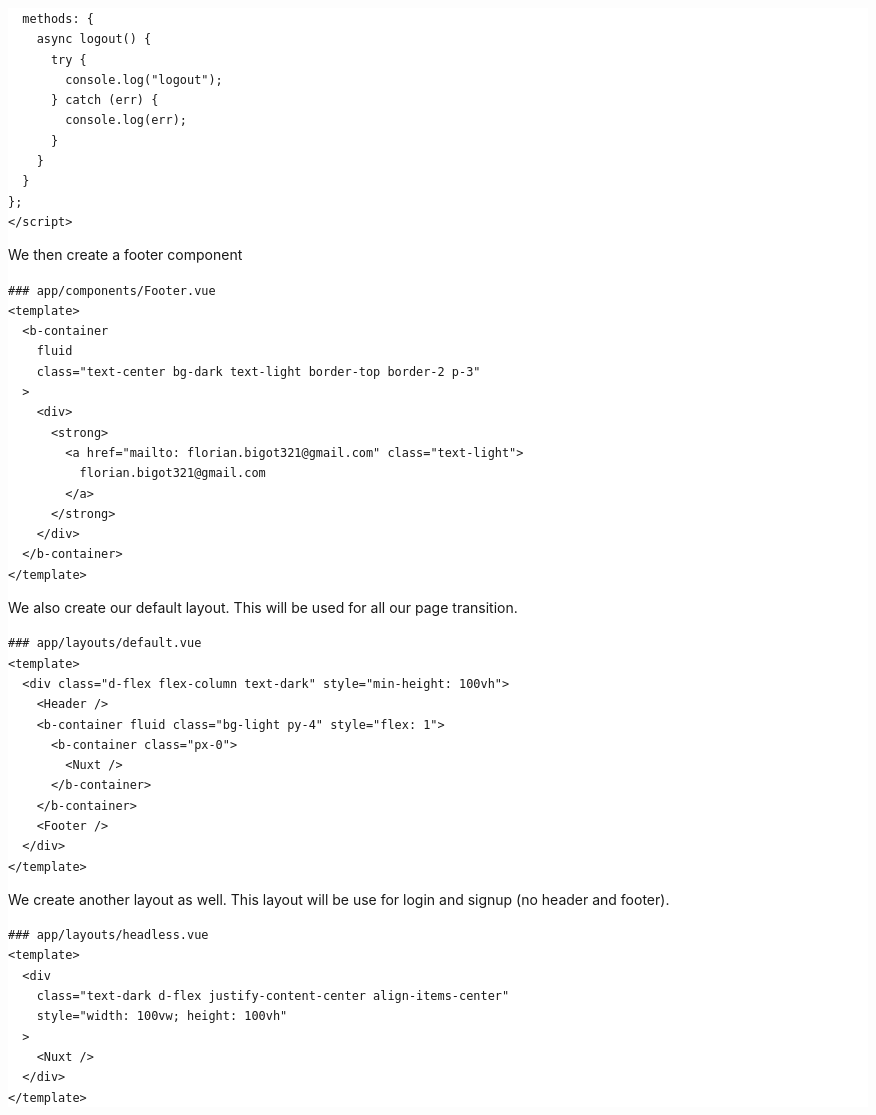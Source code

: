 ```vue
  methods: {
    async logout() {
      try {
        console.log("logout");
      } catch (err) {
        console.log(err);
      }
    }
  }
};
</script>
```

We then create a footer component

```vue
### app/components/Footer.vue
<template>
  <b-container
    fluid
    class="text-center bg-dark text-light border-top border-2 p-3"
  >
    <div>
      <strong>
        <a href="mailto: florian.bigot321@gmail.com" class="text-light">
          florian.bigot321@gmail.com
        </a>
      </strong>
    </div>
  </b-container>
</template>
```

We also create our default layout. This will be used for all our page transition.

```vue
### app/layouts/default.vue
<template>
  <div class="d-flex flex-column text-dark" style="min-height: 100vh">
    <Header />
    <b-container fluid class="bg-light py-4" style="flex: 1">
      <b-container class="px-0">
        <Nuxt />
      </b-container>
    </b-container>
    <Footer />
  </div>
</template>
```

We create another layout as well. This layout will be use for login and signup (no header and footer).

```vue
### app/layouts/headless.vue
<template>
  <div
    class="text-dark d-flex justify-content-center align-items-center"
    style="width: 100vw; height: 100vh"
  >
    <Nuxt />
  </div>
</template>
```
